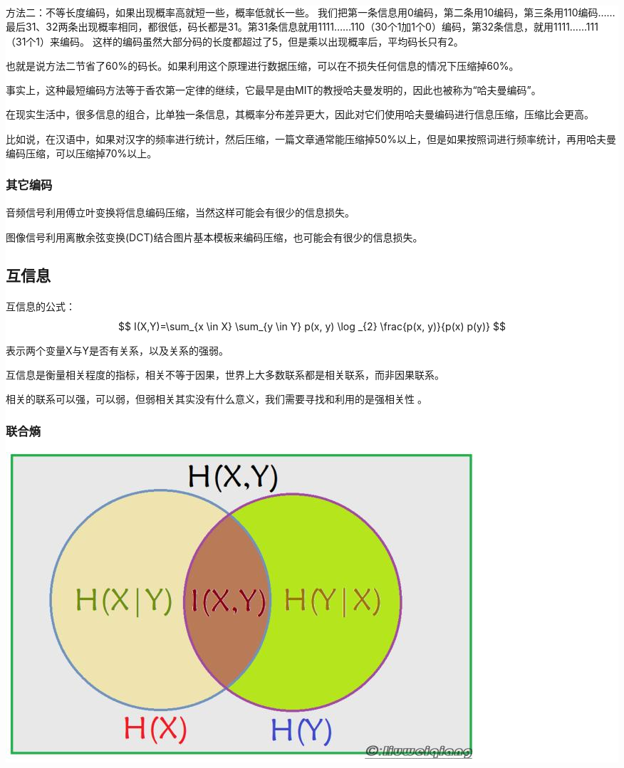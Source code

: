 方法二：不等长度编码，如果出现概率高就短一些，概率低就长一些。 我们把第一条信息用0编码，第二条用10编码，第三条用110编码……最后31、32两条出现概率相同，都很低，码长都是31。第31条信息就用1111……110（30个1加1个0）编码，第32条信息，就用1111……111（31个1）来编码。 这样的编码虽然大部分码的长度都超过了5，但是乘以出现概率后，平均码长只有2。

也就是说方法二节省了60%的码长。如果利用这个原理进行数据压缩，可以在不损失任何信息的情况下压缩掉60%。

事实上，这种最短编码方法等于香农第一定律的继续，它最早是由MIT的教授哈夫曼发明的，因此也被称为“哈夫曼编码”。

在现实生活中，很多信息的组合，比单独一条信息，其概率分布差异更大，因此对它们使用哈夫曼编码进行信息压缩，压缩比会更高。

比如说，在汉语中，如果对汉字的频率进行统计，然后压缩，一篇文章通常能压缩掉50%以上，但是如果按照词进行频率统计，再用哈夫曼编码压缩，可以压缩掉70%以上。

### 其它编码

音频信号利用傅立叶变换将信息编码压缩，当然这样可能会有很少的信息损失。

图像信号利用离散余弦变换(DCT)结合图片基本模板来编码压缩，也可能会有很少的信息损失。

## 互信息

互信息的公式：
$$
I(X,Y)=\sum_{x \in X} \sum_{y \in Y} p(x, y) \log _{2} \frac{p(x, y)}{p(x) p(y)}
$$


表示两个变量X与Y是否有关系，以及关系的强弱。

互信息是衡量相关程度的指标，相关不等于因果，世界上大多数联系都是相关联系，而非因果联系。

相关的联系可以强，可以弱，但弱相关其实没有什么意义，我们需要寻找和利用的是强相关性 。



### 联合熵

![](/images/info/hxy.jpg)
